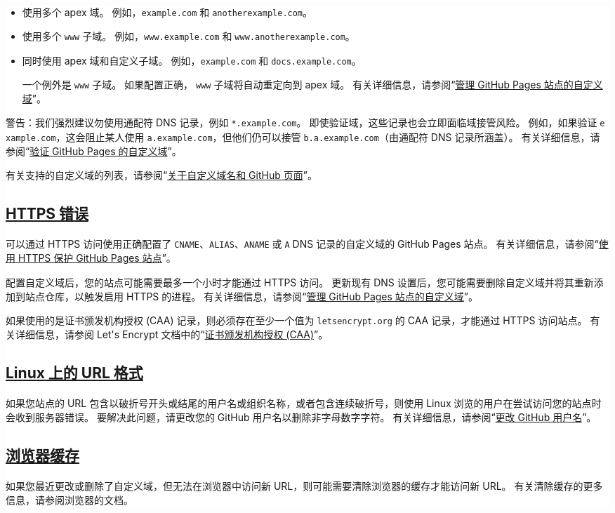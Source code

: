 - 使用多个 apex 域。 例如，`example.com` 和 `anotherexample.com`。

- 使用多个 `www` 子域。 例如，`www.example.com` 和 `www.anotherexample.com`。

- 同时使用 apex 域和自定义子域。 例如，`example.com` 和 `docs.example.com`。

  一个例外是 `www` 子域。 如果配置正确， `www` 子域将自动重定向到 apex 域。 有关详细信息，请参阅“[管理 GitHub Pages 站点的自定义域](https://docs.github.com/zh/pages/configuring-a-custom-domain-for-your-github-pages-site/managing-a-custom-domain-for-your-github-pages-site#configuring-an-apex-domain)”。

警告：我们强烈建议勿使用通配符 DNS 记录，例如 `*.example.com`。 即使验证域，这些记录也会立即面临域接管风险。 例如，如果验证 `example.com`，这会阻止某人使用 `a.example.com`，但他们仍可以接管 `b.a.example.com`（由通配符 DNS 记录所涵盖）。 有关详细信息，请参阅“[验证 GitHub Pages 的自定义域](https://docs.github.com/zh/pages/configuring-a-custom-domain-for-your-github-pages-site/verifying-your-custom-domain-for-github-pages)”。

有关支持的自定义域的列表，请参阅“[关于自定义域名和 GitHub 页面](https://docs.github.com/zh/pages/configuring-a-custom-domain-for-your-github-pages-site/about-custom-domains-and-github-pages#supported-custom-domains)”。

## [HTTPS 错误](https://docs.github.com/zh/pages/configuring-a-custom-domain-for-your-github-pages-site/troubleshooting-custom-domains-and-github-pages#https-errors)

可以通过 HTTPS 访问使用正确配置了 `CNAME`、`ALIAS`、`ANAME` 或 `A` DNS 记录的自定义域的 GitHub Pages 站点。 有关详细信息，请参阅“[使用 HTTPS 保护 GitHub Pages 站点](https://docs.github.com/zh/pages/getting-started-with-github-pages/securing-your-github-pages-site-with-https)”。

配置自定义域后，您的站点可能需要最多一个小时才能通过 HTTPS 访问。 更新现有 DNS 设置后，您可能需要删除自定义域并将其重新添加到站点仓库，以触发启用 HTTPS 的进程。 有关详细信息，请参阅“[管理 GitHub Pages 站点的自定义域](https://docs.github.com/zh/pages/configuring-a-custom-domain-for-your-github-pages-site/managing-a-custom-domain-for-your-github-pages-site)”。

如果使用的是证书颁发机构授权 (CAA) 记录，则必须存在至少一个值为 `letsencrypt.org` 的 CAA 记录，才能通过 HTTPS 访问站点。 有关详细信息，请参阅 Let's Encrypt 文档中的“[证书颁发机构授权 (CAA)](https://letsencrypt.org/docs/caa/)”。

## [Linux 上的 URL 格式](https://docs.github.com/zh/pages/configuring-a-custom-domain-for-your-github-pages-site/troubleshooting-custom-domains-and-github-pages#url-formatting-on-linux)

如果您站点的 URL 包含以破折号开头或结尾的用户名或组织名称，或者包含连续破折号，则使用 Linux 浏览的用户在尝试访问您的站点时会收到服务器错误。 要解决此问题，请更改您的 GitHub 用户名以删除非字母数字字符。 有关详细信息，请参阅“[更改 GitHub 用户名](https://docs.github.com/zh/account-and-profile/setting-up-and-managing-your-personal-account-on-github/managing-personal-account-settings/changing-your-github-username)”。

## [浏览器缓存](https://docs.github.com/zh/pages/configuring-a-custom-domain-for-your-github-pages-site/troubleshooting-custom-domains-and-github-pages#browser-cache)

如果您最近更改或删除了自定义域，但无法在浏览器中访问新 URL，则可能需要清除浏览器的缓存才能访问新 URL。 有关清除缓存的更多信息，请参阅浏览器的文档。





